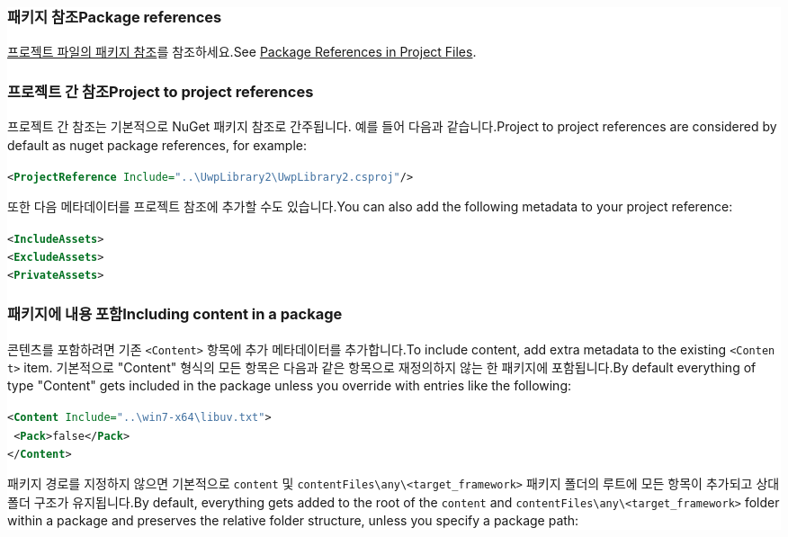 ### <a name="package-references"></a><span data-ttu-id="5c3f9-242">패키지 참조</span><span class="sxs-lookup"><span data-stu-id="5c3f9-242">Package references</span></span>

<span data-ttu-id="5c3f9-243">[프로젝트 파일의 패키지 참조](../consume-packages/package-references-in-project-files.md)를 참조하세요.</span><span class="sxs-lookup"><span data-stu-id="5c3f9-243">See [Package References in Project Files](../consume-packages/package-references-in-project-files.md).</span></span>

### <a name="project-to-project-references"></a><span data-ttu-id="5c3f9-244">프로젝트 간 참조</span><span class="sxs-lookup"><span data-stu-id="5c3f9-244">Project to project references</span></span>

<span data-ttu-id="5c3f9-245">프로젝트 간 참조는 기본적으로 NuGet 패키지 참조로 간주됩니다. 예를 들어 다음과 같습니다.</span><span class="sxs-lookup"><span data-stu-id="5c3f9-245">Project to project references are considered by default as nuget package references, for example:</span></span>

```xml
<ProjectReference Include="..\UwpLibrary2\UwpLibrary2.csproj"/>
```

<span data-ttu-id="5c3f9-246">또한 다음 메타데이터를 프로젝트 참조에 추가할 수도 있습니다.</span><span class="sxs-lookup"><span data-stu-id="5c3f9-246">You can also add the following metadata to your project reference:</span></span>

```xml
<IncludeAssets>
<ExcludeAssets>
<PrivateAssets>
```

### <a name="including-content-in-a-package"></a><span data-ttu-id="5c3f9-247">패키지에 내용 포함</span><span class="sxs-lookup"><span data-stu-id="5c3f9-247">Including content in a package</span></span>

<span data-ttu-id="5c3f9-248">콘텐츠를 포함하려면 기존 `<Content>` 항목에 추가 메타데이터를 추가합니다.</span><span class="sxs-lookup"><span data-stu-id="5c3f9-248">To include content, add extra metadata to the existing `<Content>` item.</span></span> <span data-ttu-id="5c3f9-249">기본적으로 "Content" 형식의 모든 항목은 다음과 같은 항목으로 재정의하지 않는 한 패키지에 포함됩니다.</span><span class="sxs-lookup"><span data-stu-id="5c3f9-249">By default everything of type "Content" gets included in the package unless you override with entries like the following:</span></span>

 ```xml
<Content Include="..\win7-x64\libuv.txt">
  <Pack>false</Pack>
</Content>
 ```

<span data-ttu-id="5c3f9-250">패키지 경로를 지정하지 않으면 기본적으로 `content` 및 `contentFiles\any\<target_framework>` 패키지 폴더의 루트에 모든 항목이 추가되고 상대 폴더 구조가 유지됩니다.</span><span class="sxs-lookup"><span data-stu-id="5c3f9-250">By default, everything gets added to the root of the `content` and `contentFiles\any\<target_framework>` folder within a package and preserves the relative folder structure, unless you specify a package path:</span></span>
